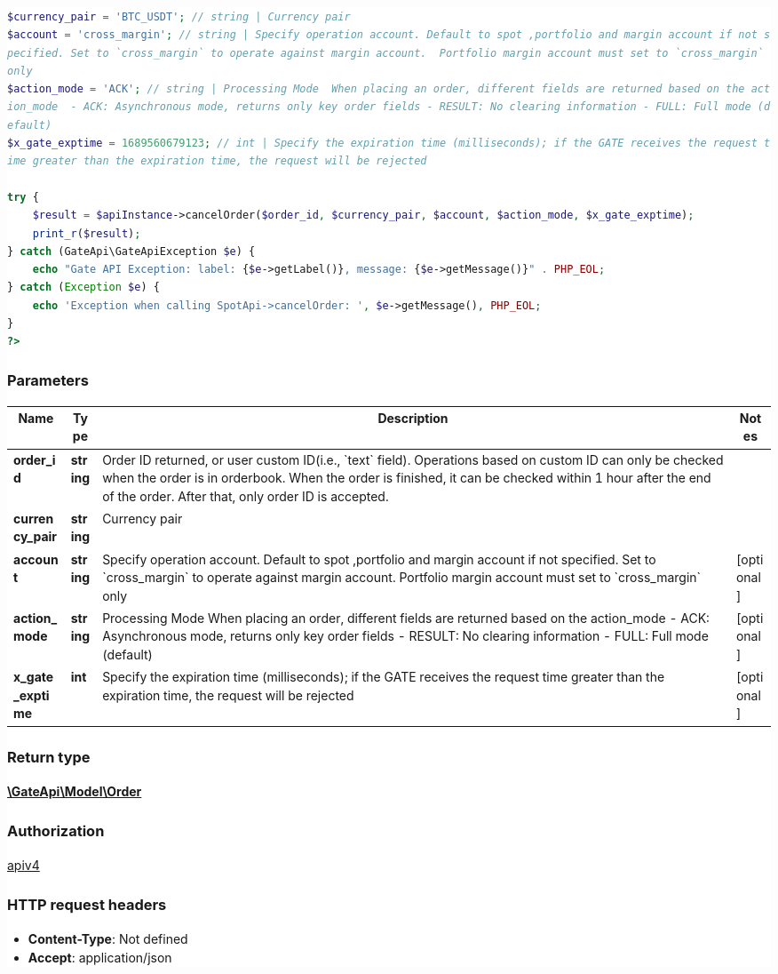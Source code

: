 ```php
$currency_pair = 'BTC_USDT'; // string | Currency pair
$account = 'cross_margin'; // string | Specify operation account. Default to spot ,portfolio and margin account if not specified. Set to `cross_margin` to operate against margin account.  Portfolio margin account must set to `cross_margin` only
$action_mode = 'ACK'; // string | Processing Mode  When placing an order, different fields are returned based on the action_mode  - ACK: Asynchronous mode, returns only key order fields - RESULT: No clearing information - FULL: Full mode (default)
$x_gate_exptime = 1689560679123; // int | Specify the expiration time (milliseconds); if the GATE receives the request time greater than the expiration time, the request will be rejected

try {
    $result = $apiInstance->cancelOrder($order_id, $currency_pair, $account, $action_mode, $x_gate_exptime);
    print_r($result);
} catch (GateApi\GateApiException $e) {
    echo "Gate API Exception: label: {$e->getLabel()}, message: {$e->getMessage()}" . PHP_EOL;
} catch (Exception $e) {
    echo 'Exception when calling SpotApi->cancelOrder: ', $e->getMessage(), PHP_EOL;
}
?>
```

### Parameters


Name | Type | Description  | Notes
------------- | ------------- | ------------- | -------------
 **order_id** | **string**| Order ID returned, or user custom ID(i.e., &#x60;text&#x60; field). Operations based on custom ID can only be checked when the order is in orderbook.  When the order is finished, it can be checked within 1 hour after the end of the order.  After that, only order ID is accepted. |
 **currency_pair** | **string**| Currency pair |
 **account** | **string**| Specify operation account. Default to spot ,portfolio and margin account if not specified. Set to &#x60;cross_margin&#x60; to operate against margin account.  Portfolio margin account must set to &#x60;cross_margin&#x60; only | [optional]
 **action_mode** | **string**| Processing Mode  When placing an order, different fields are returned based on the action_mode  - ACK: Asynchronous mode, returns only key order fields - RESULT: No clearing information - FULL: Full mode (default) | [optional]
 **x_gate_exptime** | **int**| Specify the expiration time (milliseconds); if the GATE receives the request time greater than the expiration time, the request will be rejected | [optional]

### Return type

[**\GateApi\Model\Order**](../Model/Order.md)

### Authorization

[apiv4](../../README.md#apiv4)

### HTTP request headers

- **Content-Type**: Not defined
- **Accept**: application/json
